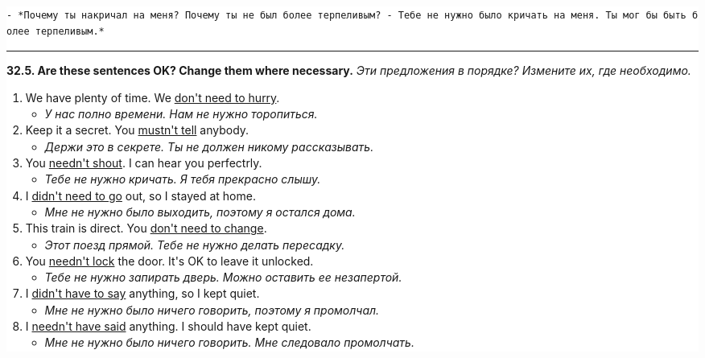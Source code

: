     - *Почему ты накричал на меня? Почему ты не был более терпеливым? - Тебе не нужно было кричать на меня. Ты мог бы быть более терпеливым.*

---
__32.5. Are these sentences OK? Change them where necessary.__ *Эти предложения в порядке? Измените их, где необходимо.*
1. We have plenty of time. We <ins>don't need to hurry</ins>.
    - *У нас полно времени. Нам не нужно торопиться.*
2. Keep it a secret. You <ins>mustn't tell</ins> anybody.
    - *Держи это в секрете. Ты не должен никому рассказывать.*
3. You <ins>needn't shout</ins>. I can hear you perfectrly.
    - *Тебе не нужно кричать. Я тебя прекрасно слышу.*
4. I <ins>didn't need to go</ins> out, so I stayed at home.
    - *Мне не нужно было выходить, поэтому я остался дома.*
5. This train is direct. You <ins>don't need to change</ins>.
    - *Этот поезд прямой. Тебе не нужно делать пересадку.*
6. You <ins>needn't lock</ins> the door. It's OK to leave it unlocked.
    - *Тебе не нужно запирать дверь. Можно оставить ее незапертой.*
7. I <ins>didn't have to say</ins> anything, so I kept quiet.
    - *Мне не нужно было ничего говорить, поэтому я промолчал.*
8. I <ins>needn't have said</ins> anything. I should have kept quiet.
    - *Мне не нужно было ничего говорить. Мне следовало промолчать.*
